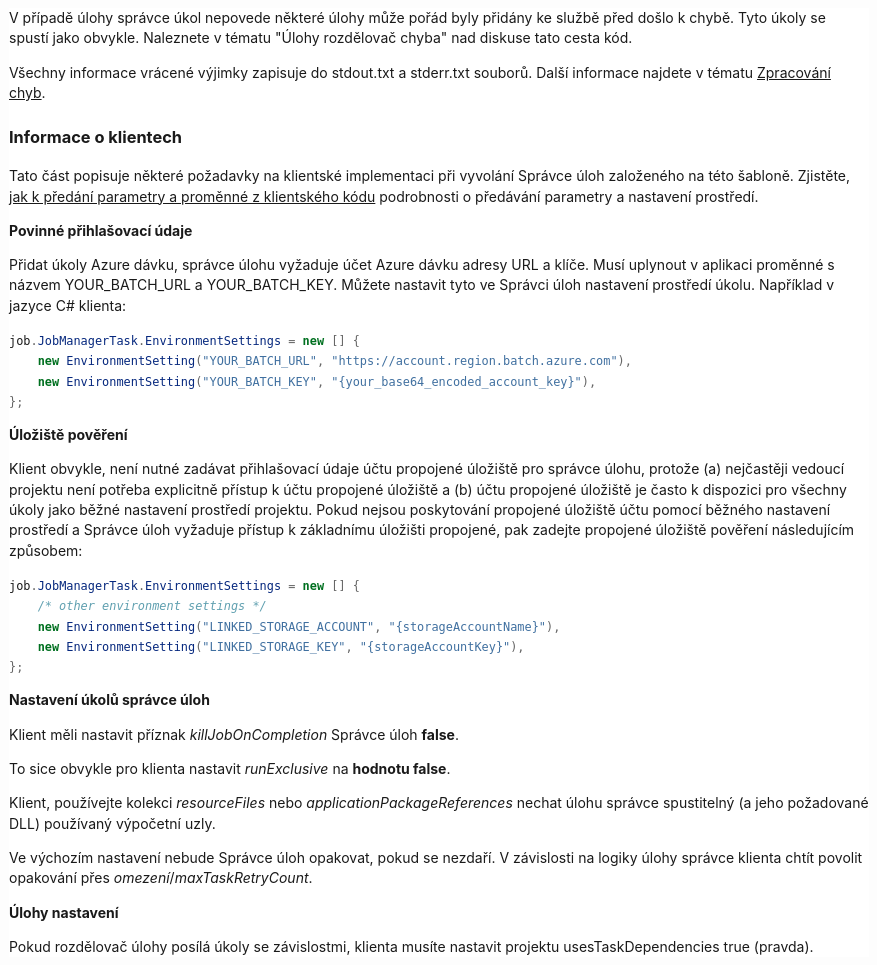 V případě úlohy správce úkol nepovede některé úlohy může pořád byly přidány ke službě před došlo k chybě. Tyto úkoly se spustí jako obvykle. Naleznete v tématu "Úlohy rozdělovač chyba" nad diskuse tato cesta kód.

Všechny informace vrácené výjimky zapisuje do stdout.txt a stderr.txt souborů. Další informace najdete v tématu [Zpracování chyb](batch-api-basics.md#error-handling).

### <a name="client-considerations"></a>Informace o klientech

Tato část popisuje některé požadavky na klientské implementaci při vyvolání Správce úloh založeného na této šabloně. Zjistěte, [jak k předání parametry a proměnné z klientského kódu](#pass-environment-settings) podrobnosti o předávání parametry a nastavení prostředí.

**Povinné přihlašovací údaje**

Přidat úkoly Azure dávku, správce úlohu vyžaduje účet Azure dávku adresy URL a klíče. Musí uplynout v aplikaci proměnné s názvem YOUR_BATCH_URL a YOUR_BATCH_KEY. Můžete nastavit tyto ve Správci úloh nastavení prostředí úkolu. Například v jazyce C# klienta:

```csharp
job.JobManagerTask.EnvironmentSettings = new [] {
    new EnvironmentSetting("YOUR_BATCH_URL", "https://account.region.batch.azure.com"),
    new EnvironmentSetting("YOUR_BATCH_KEY", "{your_base64_encoded_account_key}"),
};
```
**Úložiště pověření**

Klient obvykle, není nutné zadávat přihlašovací údaje účtu propojené úložiště pro správce úlohu, protože (a) nejčastěji vedoucí projektu není potřeba explicitně přístup k účtu propojené úložiště a (b) účtu propojené úložiště je často k dispozici pro všechny úkoly jako běžné nastavení prostředí projektu. Pokud nejsou poskytování propojené úložiště účtu pomocí běžného nastavení prostředí a Správce úloh vyžaduje přístup k základnímu úložišti propojené, pak zadejte propojené úložiště pověření následujícím způsobem:

```csharp
job.JobManagerTask.EnvironmentSettings = new [] {
    /* other environment settings */
    new EnvironmentSetting("LINKED_STORAGE_ACCOUNT", "{storageAccountName}"),
    new EnvironmentSetting("LINKED_STORAGE_KEY", "{storageAccountKey}"),
};
```

**Nastavení úkolů správce úloh**

Klient měli nastavit příznak *killJobOnCompletion* Správce úloh **false**.

To sice obvykle pro klienta nastavit *runExclusive* na **hodnotu false**.

Klient, používejte kolekci *resourceFiles* nebo *applicationPackageReferences* nechat úlohu správce spustitelný (a jeho požadované DLL) používaný výpočetní uzly.

Ve výchozím nastavení nebude Správce úloh opakovat, pokud se nezdaří. V závislosti na logiky úlohy správce klienta chtít povolit opakování přes *omezení*/*maxTaskRetryCount*.

**Úlohy nastavení**

Pokud rozdělovač úlohy posílá úkoly se závislostmi, klienta musíte nastavit projektu usesTaskDependencies true (pravda).
